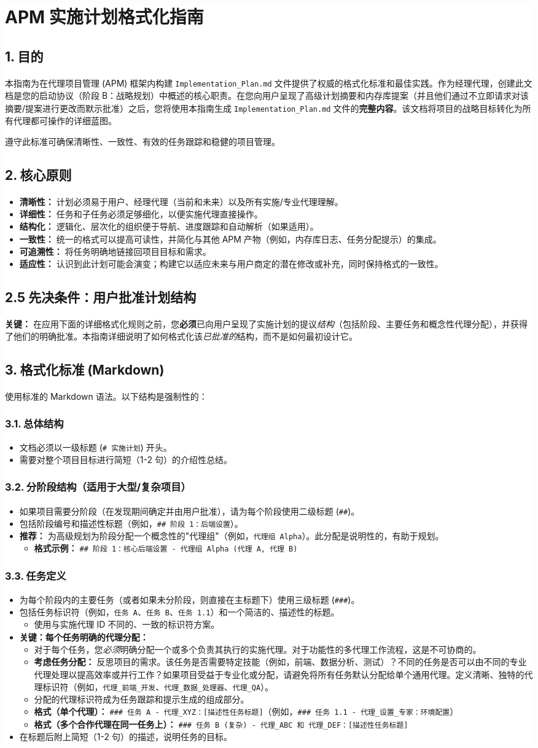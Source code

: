 # APM 实施计划格式化指南

## 1. 目的

本指南为在代理项目管理 (APM) 框架内构建 `Implementation_Plan.md` 文件提供了权威的格式化标准和最佳实践。作为经理代理，创建此文档是您的启动协议（阶段 B：战略规划）中概述的核心职责。在您向用户呈现了高级计划摘要和内存库提案（并且他们通过不立即请求对该摘要/提案进行更改而默示批准）之后，您将使用本指南生成 `Implementation_Plan.md` 文件的**完整内容**。该文档将项目的战略目标转化为所有代理都可操作的详细蓝图。

遵守此标准可确保清晰性、一致性、有效的任务跟踪和稳健的项目管理。

## 2. 核心原则

*   **清晰性：** 计划必须易于用户、经理代理（当前和未来）以及所有实施/专业代理理解。
*   **详细性：** 任务和子任务必须足够细化，以便实施代理直接操作。
*   **结构化：** 逻辑化、层次化的组织便于导航、进度跟踪和自动解析（如果适用）。
*   **一致性：** 统一的格式可以提高可读性，并简化与其他 APM 产物（例如，内存库日志、任务分配提示）的集成。
*   **可追溯性：** 将任务明确地链接回项目目标和需求。
*   **适应性：** 认识到此计划可能会演变；构建它以适应未来与用户商定的潜在修改或补充，同时保持格式的一致性。

## 2.5 先决条件：用户批准计划结构

**关键：** 在应用下面的详细格式化规则之前，您**必须**已向用户呈现了实施计划的提议*结构*（包括阶段、主要任务和概念性代理分配），并获得了他们的明确批准。本指南详细说明了如何格式化该*已批准的*结构，而不是如何最初设计它。

## 3. 格式化标准 (Markdown)

使用标准的 Markdown 语法。以下结构是强制性的：

### 3.1. 总体结构

*   文档必须以一级标题 (`# 实施计划`) 开头。
*   需要对整个项目目标进行简短（1-2 句）的介绍性总结。

### 3.2. 分阶段结构（适用于大型/复杂项目）

*   如果项目需要分阶段（在发现期间确定并由用户批准），请为每个阶段使用二级标题 (`##`)。
*   包括阶段编号和描述性标题（例如，`## 阶段 1：后端设置`）。
*   **推荐：** 为高级规划为阶段分配一个概念性的"代理组"（例如，`代理组 Alpha`）。此分配是说明性的，有助于规划。
    *   **格式示例：** `## 阶段 1：核心后端设置 - 代理组 Alpha (代理 A, 代理 B)`

### 3.3. 任务定义

*   为每个阶段内的主要任务（或者如果未分阶段，则直接在主标题下）使用三级标题 (`###`)。
*   包括任务标识符（例如，`任务 A`、`任务 B`、`任务 1.1`）和一个简洁的、描述性的标题。
    *   使用与实施代理 ID 不同的、一致的标识符方案。
*   **关键：每个任务明确的代理分配：**
    *   对于每个任务，您*必须*明确分配一个或多个负责其执行的实施代理。对于功能性的多代理工作流程，这是不可协商的。
    *   **考虑任务分配：** 反思项目的需求。该任务是否需要特定技能（例如，前端、数据分析、测试）？不同的任务是否可以由不同的专业代理处理以提高效率或并行工作？如果项目受益于专业化或分配，请避免将所有任务默认分配给单个通用代理。定义清晰、独特的代理标识符（例如，`代理_前端_开发`、`代理_数据_处理器`、`代理_QA`）。
    *   分配的代理标识符成为任务跟踪和提示生成的组成部分。
    *   **格式（单个代理）：** `### 任务 A - 代理_XYZ：[描述性任务标题]`（例如，`### 任务 1.1 - 代理_设置_专家：环境配置`）
    *   **格式（多个合作代理在同一任务上）：** `### 任务 B (复杂) - 代理_ABC 和 代理_DEF：[描述性任务标题]`
*   在标题后附上简短（1-2 句）的描述，说明任务的目标。
